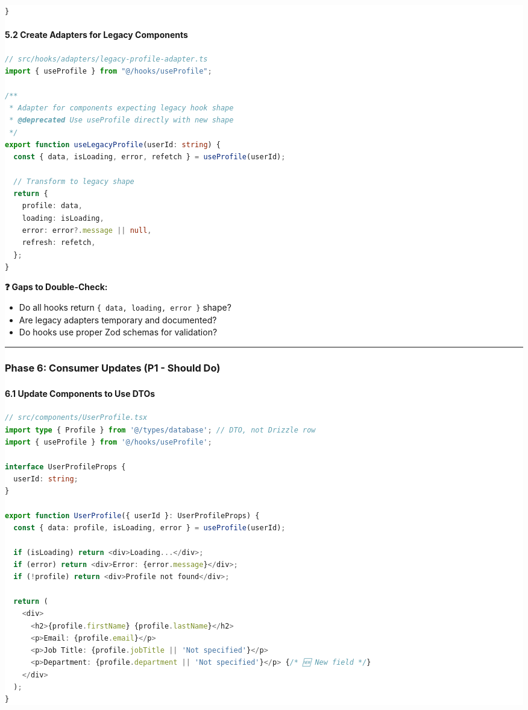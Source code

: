 ```typescript
}
```

#### 5.2 Create Adapters for Legacy Components

```typescript
// src/hooks/adapters/legacy-profile-adapter.ts
import { useProfile } from "@/hooks/useProfile";

/**
 * Adapter for components expecting legacy hook shape
 * @deprecated Use useProfile directly with new shape
 */
export function useLegacyProfile(userId: string) {
  const { data, isLoading, error, refetch } = useProfile(userId);

  // Transform to legacy shape
  return {
    profile: data,
    loading: isLoading,
    error: error?.message || null,
    refresh: refetch,
  };
}
```

**❓ Gaps to Double-Check:**

- Do all hooks return `{ data, loading, error }` shape?
- Are legacy adapters temporary and documented?
- Do hooks use proper Zod schemas for validation?

---

### **Phase 6: Consumer Updates (P1 - Should Do)**

#### 6.1 Update Components to Use DTOs

```typescript
// src/components/UserProfile.tsx
import type { Profile } from '@/types/database'; // DTO, not Drizzle row
import { useProfile } from '@/hooks/useProfile';

interface UserProfileProps {
  userId: string;
}

export function UserProfile({ userId }: UserProfileProps) {
  const { data: profile, isLoading, error } = useProfile(userId);

  if (isLoading) return <div>Loading...</div>;
  if (error) return <div>Error: {error.message}</div>;
  if (!profile) return <div>Profile not found</div>;

  return (
    <div>
      <h2>{profile.firstName} {profile.lastName}</h2>
      <p>Email: {profile.email}</p>
      <p>Job Title: {profile.jobTitle || 'Not specified'}</p>
      <p>Department: {profile.department || 'Not specified'}</p> {/* 🆕 New field */}
    </div>
  );
}
```
